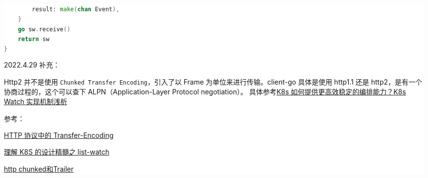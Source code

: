 ```go
		result: make(chan Event),
	}
	go sw.receive()
	return sw
}
```

2022.4.29 补充：

Http2 并不是使用 `Chunked Transfer Encoding`，引入了以 Frame 为单位来进行传输。client-go 具体是使用 http1.1 还是 http2，是有一个协商过程的，这个可以查下 ALPN（Application-Layer Protocol negotiation）。
具体参考[K8s 如何提供更高效稳定的编排能力？K8s Watch 实现机制浅析](https://mp.weixin.qq.com/s/0H0sYPBT-9JKOle5Acd_IA)


参考：

[HTTP 协议中的 Transfer-Encoding](https://imququ.com/post/transfer-encoding-header-in-http.html)

[理解 K8S 的设计精髓之 list-watch](http://wsfdl.com/kubernetes/2019/01/10/list_watch_in_k8s.html)

[http chunked和Trailer](https://blog.evanshao.com/posts/42134/)